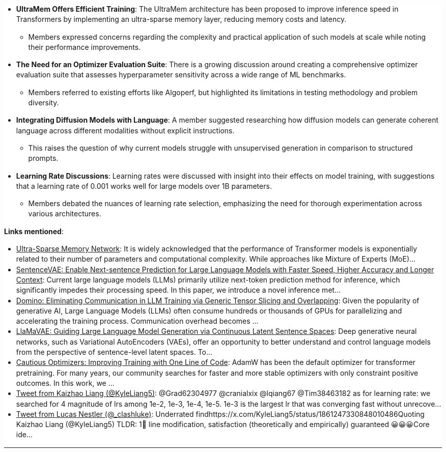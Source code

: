 - **UltraMem Offers Efficient Training**: The UltraMem architecture has been proposed to improve inference speed in Transformers by implementing an ultra-sparse memory layer, reducing memory costs and latency.
  
  - Members expressed concerns regarding the complexity and practical application of such models at scale while noting their performance improvements.

- **The Need for an Optimizer Evaluation Suite**: There is a growing discussion around creating a comprehensive optimizer evaluation suite that assesses hyperparameter sensitivity across a wide range of ML benchmarks.
  
  - Members referred to existing efforts like Algoperf, but highlighted its limitations in testing methodology and problem diversity.

- **Integrating Diffusion Models with Language**: A member suggested researching how diffusion models can generate coherent language across different modalities without explicit instructions.
  
  - This raises the question of why current models struggle with unsupervised generation in comparison to structured prompts.

- **Learning Rate Discussions**: Learning rates were discussed with insight into their effects on model training, with suggestions that a learning rate of 0.001 works well for large models over 1B parameters.
  
  - Members debated the nuances of learning rate selection, emphasizing the need for thorough experimentation across various architectures.

**Links mentioned**:

- [Ultra-Sparse Memory Network](https://arxiv.org/abs/2411.12364): It is widely acknowledged that the performance of Transformer models is exponentially related to their number of parameters and computational complexity. While approaches like Mixture of Experts (MoE)...
- [SentenceVAE: Enable Next-sentence Prediction for Large Language Models with Faster Speed, Higher Accuracy and Longer Context](https://arxiv.org/abs/2408.00655): Current large language models (LLMs) primarily utilize next-token prediction method for inference, which significantly impedes their processing speed. In this paper, we introduce a novel inference met...
- [Domino: Eliminating Communication in LLM Training via Generic Tensor Slicing and Overlapping](https://arxiv.org/abs/2409.15241): Given the popularity of generative AI, Large Language Models (LLMs) often consume hundreds or thousands of GPUs for parallelizing and accelerating the training process. Communication overhead becomes ...
- [LlaMaVAE: Guiding Large Language Model Generation via Continuous Latent Sentence Spaces](https://arxiv.org/abs/2312.13208): Deep generative neural networks, such as Variational AutoEncoders (VAEs), offer an opportunity to better understand and control language models from the perspective of sentence-level latent spaces. To...
- [Cautious Optimizers: Improving Training with One Line of Code](https://arxiv.org/abs/2411.16085): AdamW has been the default optimizer for transformer pretraining. For many years, our community searches for faster and more stable optimizers with only constraint positive outcomes. In this work, we ...
- [Tweet from Kaizhao Liang (@KyleLiang5)](https://x.com/kyleliang5/status/1861409772865466470?s=46): @Grad62304977 @cranialxix @lqiang67 @Tim38463182 as for learning rate: we searched for 4 magnitude of lrs among 1e-2, 1e-3, 1e-4, 1e-5. 1e-3 is the largest lr that was converging fast without unrecove...
- [Tweet from Lucas Nestler (@_clashluke)](https://fixupx.com/_clashluke/status/1861482778346348860): Underrated findhttps://x.com/KyleLiang5/status/1861247330848010486Quoting Kaizhao Liang (@KyleLiang5) TLDR: 1⃣ line modification, satisfaction (theoretically and empirically) guaranteed 😀😀😀Core ide...

---